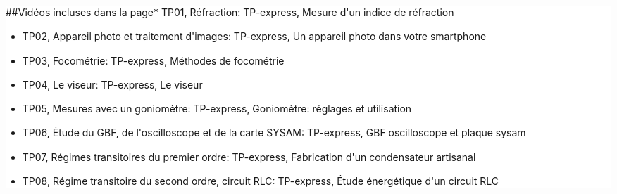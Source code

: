 
##Vidéos incluses dans la page* TP01,  Réfraction: TP-express, Mesure d'un indice de réfraction
<div style="text-align:center">
<iframe width="560" height="315" src="https://www.youtube.com/embed/xkiSuKKCrak" title="YouTube video player" frameborder="0" allow="accelerometer; autoplay; clipboard-write; encrypted-media; gyroscope; picture-in-picture" allowfullscreen></iframe>
</div>

* TP02,  Appareil photo et traitement d'images: TP-express, Un appareil photo dans votre smartphone
<div style="text-align:center">
<iframe width="560" height="315" src="https://www.youtube.com/embed/0U5vn8nZPic" title="YouTube video player" frameborder="0" allow="accelerometer; autoplay; clipboard-write; encrypted-media; gyroscope; picture-in-picture" allowfullscreen></iframe>
</div>

* TP03,  Focométrie: TP-express, Méthodes de focométrie
<div style="text-align:center">
<iframe width="560" height="315" src="https://www.youtube.com/embed/EJUuShjVsS8" title="YouTube video player" frameborder="0" allow="accelerometer; autoplay; clipboard-write; encrypted-media; gyroscope; picture-in-picture" allowfullscreen></iframe>
</div>

* TP04,  Le viseur: TP-express, Le viseur
<div style="text-align:center">
<iframe width="560" height="315" src="https://www.youtube.com/embed/iZ8TzjNQsS4" title="YouTube video player" frameborder="0" allow="accelerometer; autoplay; clipboard-write; encrypted-media; gyroscope; picture-in-picture" allowfullscreen></iframe>
</div>

* TP05,  Mesures avec un goniomètre: TP-express, Goniomètre: réglages et utilisation
<div style="text-align:center">
<iframe width="560" height="315" src="https://www.youtube.com/embed/M5z_kLhqUjM" title="YouTube video player" frameborder="0" allow="accelerometer; autoplay; clipboard-write; encrypted-media; gyroscope; picture-in-picture" allowfullscreen></iframe>
</div>

* TP06,  Étude du GBF, de l'oscilloscope et de la carte SYSAM: TP-express, GBF oscilloscope et plaque sysam
<div style="text-align:center">
<iframe width="560" height="315" src="https://www.youtube.com/embed/jXJj0PtvIDE" title="YouTube video player" frameborder="0" allow="accelerometer; autoplay; clipboard-write; encrypted-media; gyroscope; picture-in-picture" allowfullscreen></iframe>
</div>

* TP07,  Régimes transitoires du premier ordre: TP-express, Fabrication d'un condensateur artisanal
<div style="text-align:center">
<iframe width="560" height="315" src="https://www.youtube.com/embed/ZnNFSPWxMLU" title="YouTube video player" frameborder="0" allow="accelerometer; autoplay; clipboard-write; encrypted-media; gyroscope; picture-in-picture" allowfullscreen></iframe>
</div>

* TP08,  Régime transitoire du second ordre, circuit RLC: TP-express, Étude énergétique d'un circuit RLC
<div style="text-align:center">
<iframe width="560" height="315" src="https://www.youtube.com/embed/0hT2Hg1Cwws" title="YouTube video player" frameborder="0" allow="accelerometer; autoplay; clipboard-write; encrypted-media; gyroscope; picture-in-picture" allowfullscreen></iframe>
</div>
